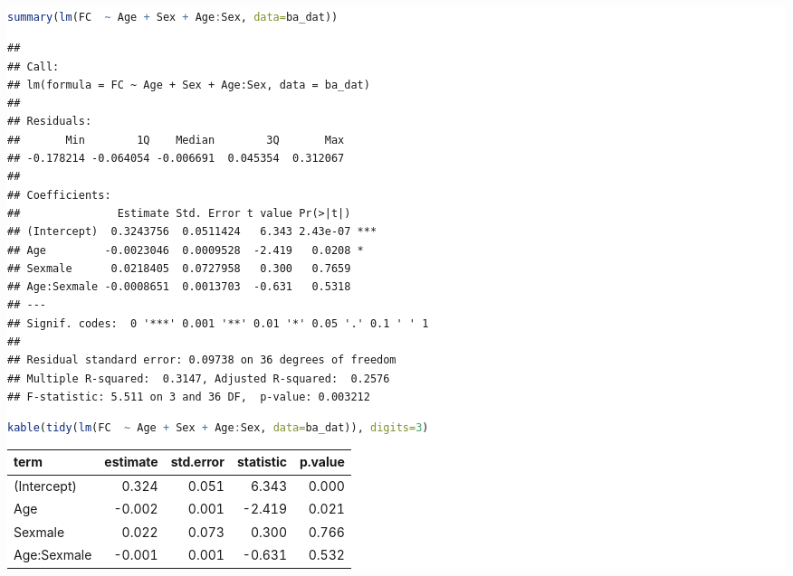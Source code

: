 ``` r
summary(lm(FC  ~ Age + Sex + Age:Sex, data=ba_dat))
```

    ## 
    ## Call:
    ## lm(formula = FC ~ Age + Sex + Age:Sex, data = ba_dat)
    ## 
    ## Residuals:
    ##       Min        1Q    Median        3Q       Max 
    ## -0.178214 -0.064054 -0.006691  0.045354  0.312067 
    ## 
    ## Coefficients:
    ##               Estimate Std. Error t value Pr(>|t|)    
    ## (Intercept)  0.3243756  0.0511424   6.343 2.43e-07 ***
    ## Age         -0.0023046  0.0009528  -2.419   0.0208 *  
    ## Sexmale      0.0218405  0.0727958   0.300   0.7659    
    ## Age:Sexmale -0.0008651  0.0013703  -0.631   0.5318    
    ## ---
    ## Signif. codes:  0 '***' 0.001 '**' 0.01 '*' 0.05 '.' 0.1 ' ' 1
    ## 
    ## Residual standard error: 0.09738 on 36 degrees of freedom
    ## Multiple R-squared:  0.3147, Adjusted R-squared:  0.2576 
    ## F-statistic: 5.511 on 3 and 36 DF,  p-value: 0.003212

``` r
kable(tidy(lm(FC  ~ Age + Sex + Age:Sex, data=ba_dat)), digits=3)
```

| term        |  estimate|  std.error|  statistic|  p.value|
|:------------|---------:|----------:|----------:|--------:|
| (Intercept) |     0.324|      0.051|      6.343|    0.000|
| Age         |    -0.002|      0.001|     -2.419|    0.021|
| Sexmale     |     0.022|      0.073|      0.300|    0.766|
| Age:Sexmale |    -0.001|      0.001|     -0.631|    0.532|
